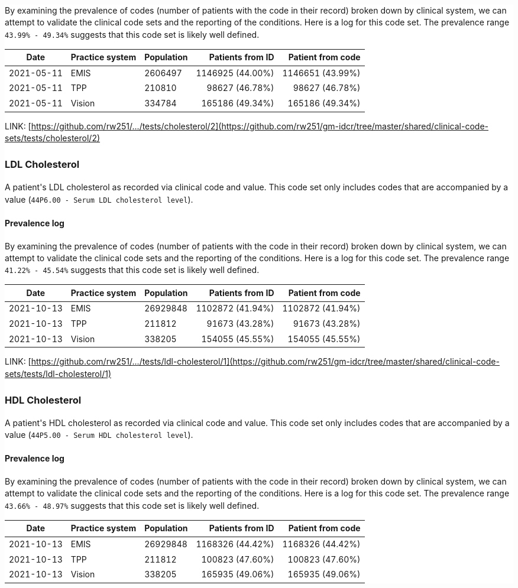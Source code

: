 By examining the prevalence of codes (number of patients with the code in their record) broken down by clinical system, we can attempt to validate the clinical code sets and the reporting of the conditions. Here is a log for this code set. The prevalence range `43.99% - 49.34%` suggests that this code set is likely well defined.

| Date       | Practice system | Population | Patients from ID | Patient from code |
| ---------- | --------------- | ---------- | ---------------: | ----------------: |
| 2021-05-11 | EMIS            | 2606497    | 1146925 (44.00%) |  1146651 (43.99%) |
| 2021-05-11 | TPP             | 210810     |   98627 (46.78%) |    98627 (46.78%) |
| 2021-05-11 | Vision          | 334784     |  165186 (49.34%) |   165186 (49.34%) |

LINK: [https://github.com/rw251/.../tests/cholesterol/2](https://github.com/rw251/gm-idcr/tree/master/shared/clinical-code-sets/tests/cholesterol/2)

### LDL Cholesterol

A patient's LDL cholesterol as recorded via clinical code and value. This code set only includes codes that are accompanied by a value (`44P6.00 - Serum LDL cholesterol level`).
#### Prevalence log

By examining the prevalence of codes (number of patients with the code in their record) broken down by clinical system, we can attempt to validate the clinical code sets and the reporting of the conditions. Here is a log for this code set. The prevalence range `41.22% - 45.54%` suggests that this code set is likely well defined.

| Date       | Practice system | Population | Patients from ID | Patient from code |
| ---------- | --------------- | ---------- | ---------------: | ----------------: |
| 2021-10-13 | EMIS            | 26929848   | 1102872 (41.94%) |  1102872 (41.94%) |
| 2021-10-13 | TPP             | 211812     |   91673 (43.28%) |    91673 (43.28%) |
| 2021-10-13 | Vision          | 338205     |  154055 (45.55%) |   154055 (45.55%) |

LINK: [https://github.com/rw251/.../tests/ldl-cholesterol/1](https://github.com/rw251/gm-idcr/tree/master/shared/clinical-code-sets/tests/ldl-cholesterol/1)

### HDL Cholesterol

A patient's HDL cholesterol as recorded via clinical code and value. This code set only includes codes that are accompanied by a value (`44P5.00 - Serum HDL cholesterol level`).
#### Prevalence log

By examining the prevalence of codes (number of patients with the code in their record) broken down by clinical system, we can attempt to validate the clinical code sets and the reporting of the conditions. Here is a log for this code set. The prevalence range `43.66% - 48.97%` suggests that this code set is likely well defined.

| Date       | Practice system | Population | Patients from ID | Patient from code |
| ---------- | --------------- | ---------- | ---------------: | ----------------: |
| 2021-10-13 | EMIS            | 26929848   | 1168326 (44.42%) |  1168326 (44.42%) |
| 2021-10-13 | TPP             | 211812     |  100823 (47.60%) |   100823 (47.60%) |
| 2021-10-13 | Vision          | 338205     |  165935 (49.06%) |   165935 (49.06%) |
